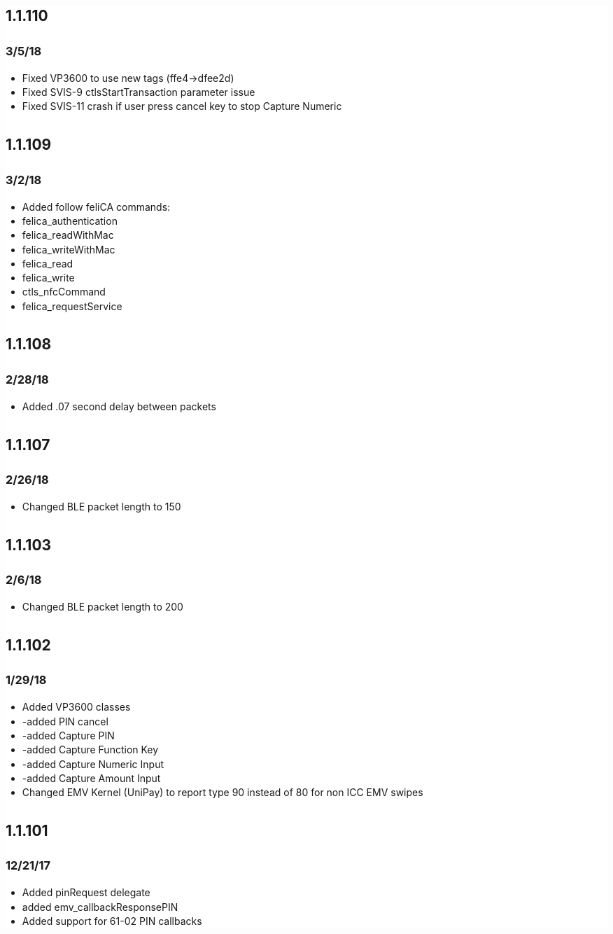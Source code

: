 ## 1.1.110
### 3/5/18
* Fixed VP3600 to use new tags (ffe4->dfee2d)
* Fixed SVIS-9 ctlsStartTransaction parameter issue
* Fixed SVIS-11 crash if user press cancel key to stop Capture Numeric

## 1.1.109
### 3/2/18
* Added follow feliCA commands:
* felica_authentication
* felica_readWithMac
* felica_writeWithMac
* felica_read
* felica_write
* ctls_nfcCommand
* felica_requestService

## 1.1.108
### 2/28/18
* Added .07 second delay between packets

## 1.1.107
### 2/26/18
* Changed BLE packet length to 150

## 1.1.103
### 2/6/18
* Changed BLE packet length to 200

## 1.1.102
### 1/29/18
* Added VP3600 classes
* -added PIN cancel
* -added Capture PIN
* -added Capture Function Key
* -added Capture Numeric Input
* -added Capture Amount Input
* Changed EMV Kernel (UniPay) to report type 90 instead of 80 for non ICC EMV swipes

## 1.1.101
### 12/21/17
* Added pinRequest delegate
* added emv_callbackResponsePIN
* Added support for 61-02 PIN callbacks
